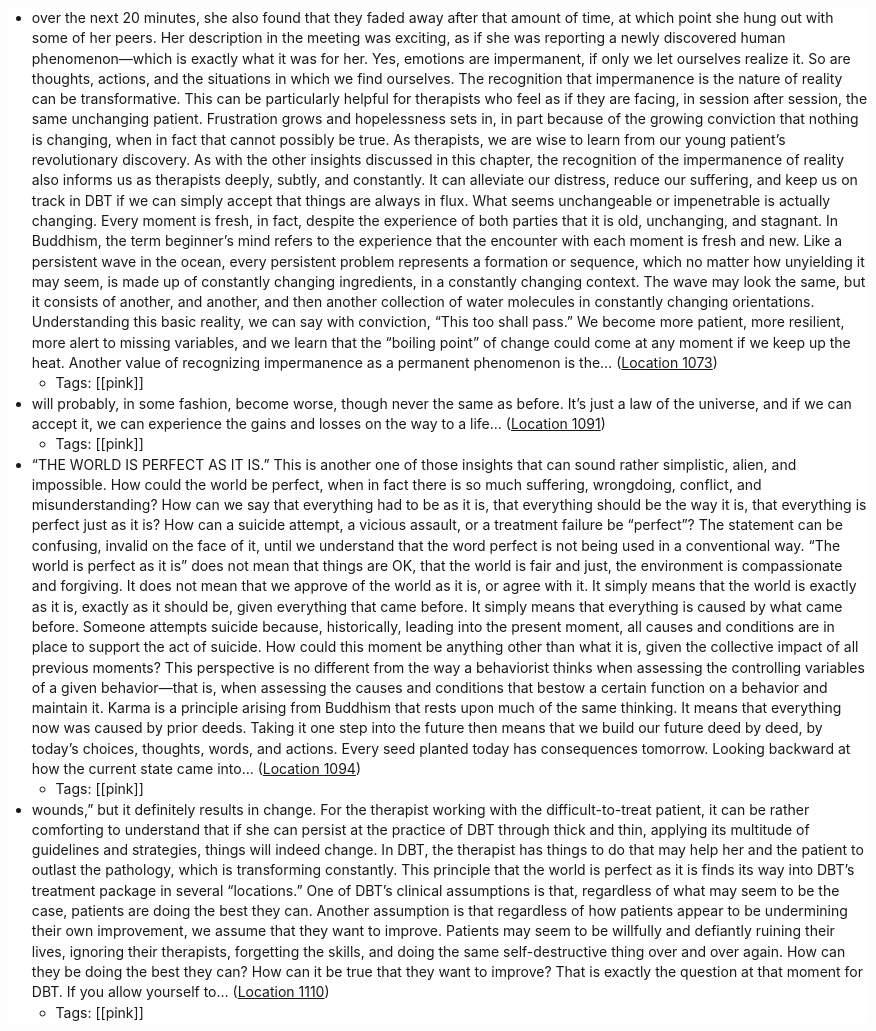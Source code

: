 - over the next 20 minutes, she also found that they faded away after that amount of time, at which point she hung out with some of her peers. Her description in the meeting was exciting, as if she was reporting a newly discovered human phenomenon—which is exactly what it was for her. Yes, emotions are impermanent, if only we let ourselves realize it. So are thoughts, actions, and the situations in which we find ourselves. The recognition that impermanence is the nature of reality can be transformative. This can be particularly helpful for therapists who feel as if they are facing, in session after session, the same unchanging patient. Frustration grows and hopelessness sets in, in part because of the growing conviction that nothing is changing, when in fact that cannot possibly be true. As therapists, we are wise to learn from our young patient’s revolutionary discovery. As with the other insights discussed in this chapter, the recognition of the impermanence of reality also informs us as therapists deeply, subtly, and constantly. It can alleviate our distress, reduce our suffering, and keep us on track in DBT if we can simply accept that things are always in flux. What seems unchangeable or impenetrable is actually changing. Every moment is fresh, in fact, despite the experience of both parties that it is old, unchanging, and stagnant. In Buddhism, the term beginner’s mind refers to the experience that the encounter with each moment is fresh and new. Like a persistent wave in the ocean, every persistent problem represents a formation or sequence, which no matter how unyielding it may seem, is made up of constantly changing ingredients, in a constantly changing context. The wave may look the same, but it consists of another, and another, and then another collection of water molecules in constantly changing orientations. Understanding this basic reality, we can say with conviction, “This too shall pass.” We become more patient, more resilient, more alert to missing variables, and we learn that the “boiling point” of change could come at any moment if we keep up the heat. Another value of recognizing impermanence as a permanent phenomenon is the… ([Location 1073](https://readwise.io/to_kindle?action=open&asin=B01GK5818Q&location=1073))
    - Tags: [[pink]] 
- will probably, in some fashion, become worse, though never the same as before. It’s just a law of the universe, and if we can accept it, we can experience the gains and losses on the way to a life… ([Location 1091](https://readwise.io/to_kindle?action=open&asin=B01GK5818Q&location=1091))
    - Tags: [[pink]] 
- “THE WORLD IS PERFECT AS IT IS.” This is another one of those insights that can sound rather simplistic, alien, and impossible. How could the world be perfect, when in fact there is so much suffering, wrongdoing, conflict, and misunderstanding? How can we say that everything had to be as it is, that everything should be the way it is, that everything is perfect just as it is? How can a suicide attempt, a vicious assault, or a treatment failure be “perfect”? The statement can be confusing, invalid on the face of it, until we understand that the word perfect is not being used in a conventional way. “The world is perfect as it is” does not mean that things are OK, that the world is fair and just, the environment is compassionate and forgiving. It does not mean that we approve of the world as it is, or agree with it. It simply means that the world is exactly as it is, exactly as it should be, given everything that came before. It simply means that everything is caused by what came before. Someone attempts suicide because, historically, leading into the present moment, all causes and conditions are in place to support the act of suicide. How could this moment be anything other than what it is, given the collective impact of all previous moments? This perspective is no different from the way a behaviorist thinks when assessing the controlling variables of a given behavior—that is, when assessing the causes and conditions that bestow a certain function on a behavior and maintain it. Karma is a principle arising from Buddhism that rests upon much of the same thinking. It means that everything now was caused by prior deeds. Taking it one step into the future then means that we build our future deed by deed, by today’s choices, thoughts, words, and actions. Every seed planted today has consequences tomorrow. Looking backward at how the current state came into… ([Location 1094](https://readwise.io/to_kindle?action=open&asin=B01GK5818Q&location=1094))
    - Tags: [[pink]] 
- wounds,” but it definitely results in change. For the therapist working with the difficult-to-treat patient, it can be rather comforting to understand that if she can persist at the practice of DBT through thick and thin, applying its multitude of guidelines and strategies, things will indeed change. In DBT, the therapist has things to do that may help her and the patient to outlast the pathology, which is transforming constantly. This principle that the world is perfect as it is finds its way into DBT’s treatment package in several “locations.” One of DBT’s clinical assumptions is that, regardless of what may seem to be the case, patients are doing the best they can. Another assumption is that regardless of how patients appear to be undermining their own improvement, we assume that they want to improve. Patients may seem to be willfully and defiantly ruining their lives, ignoring their therapists, forgetting the skills, and doing the same self-destructive thing over and over again. How can they be doing the best they can? How can it be true that they want to improve? That is exactly the question at that moment for DBT. If you allow yourself to… ([Location 1110](https://readwise.io/to_kindle?action=open&asin=B01GK5818Q&location=1110))
    - Tags: [[pink]] 